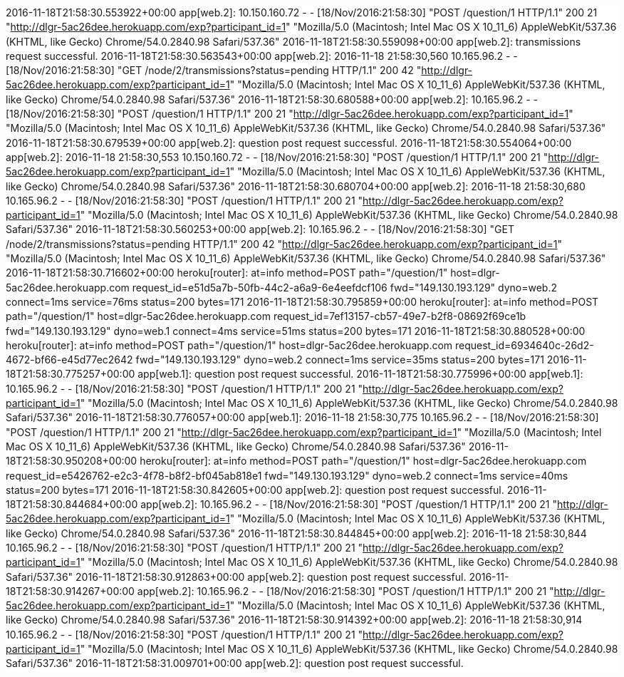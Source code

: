 2016-11-18T21:58:30.553922+00:00 app[web.2]: 10.150.160.72 - - [18/Nov/2016:21:58:30] "POST /question/1 HTTP/1.1" 200 21 "http://dlgr-5ac26dee.herokuapp.com/exp?participant_id=1" "Mozilla/5.0 (Macintosh; Intel Mac OS X 10_11_6) AppleWebKit/537.36 (KHTML, like Gecko) Chrome/54.0.2840.98 Safari/537.36"
2016-11-18T21:58:30.559098+00:00 app[web.2]: transmissions request successful.
2016-11-18T21:58:30.563543+00:00 app[web.2]: 2016-11-18 21:58:30,560 10.165.96.2 - - [18/Nov/2016:21:58:30] "GET /node/2/transmissions?status=pending HTTP/1.1" 200 42 "http://dlgr-5ac26dee.herokuapp.com/exp?participant_id=1" "Mozilla/5.0 (Macintosh; Intel Mac OS X 10_11_6) AppleWebKit/537.36 (KHTML, like Gecko) Chrome/54.0.2840.98 Safari/537.36"
2016-11-18T21:58:30.680588+00:00 app[web.2]: 10.165.96.2 - - [18/Nov/2016:21:58:30] "POST /question/1 HTTP/1.1" 200 21 "http://dlgr-5ac26dee.herokuapp.com/exp?participant_id=1" "Mozilla/5.0 (Macintosh; Intel Mac OS X 10_11_6) AppleWebKit/537.36 (KHTML, like Gecko) Chrome/54.0.2840.98 Safari/537.36"
2016-11-18T21:58:30.679539+00:00 app[web.2]: question post request successful.
2016-11-18T21:58:30.554064+00:00 app[web.2]: 2016-11-18 21:58:30,553 10.150.160.72 - - [18/Nov/2016:21:58:30] "POST /question/1 HTTP/1.1" 200 21 "http://dlgr-5ac26dee.herokuapp.com/exp?participant_id=1" "Mozilla/5.0 (Macintosh; Intel Mac OS X 10_11_6) AppleWebKit/537.36 (KHTML, like Gecko) Chrome/54.0.2840.98 Safari/537.36"
2016-11-18T21:58:30.680704+00:00 app[web.2]: 2016-11-18 21:58:30,680 10.165.96.2 - - [18/Nov/2016:21:58:30] "POST /question/1 HTTP/1.1" 200 21 "http://dlgr-5ac26dee.herokuapp.com/exp?participant_id=1" "Mozilla/5.0 (Macintosh; Intel Mac OS X 10_11_6) AppleWebKit/537.36 (KHTML, like Gecko) Chrome/54.0.2840.98 Safari/537.36"
2016-11-18T21:58:30.560253+00:00 app[web.2]: 10.165.96.2 - - [18/Nov/2016:21:58:30] "GET /node/2/transmissions?status=pending HTTP/1.1" 200 42 "http://dlgr-5ac26dee.herokuapp.com/exp?participant_id=1" "Mozilla/5.0 (Macintosh; Intel Mac OS X 10_11_6) AppleWebKit/537.36 (KHTML, like Gecko) Chrome/54.0.2840.98 Safari/537.36"
2016-11-18T21:58:30.716602+00:00 heroku[router]: at=info method=POST path="/question/1" host=dlgr-5ac26dee.herokuapp.com request_id=e51d5a7b-50fb-44c2-a6a9-6e4eefdcf106 fwd="149.130.193.129" dyno=web.2 connect=1ms service=76ms status=200 bytes=171
2016-11-18T21:58:30.795859+00:00 heroku[router]: at=info method=POST path="/question/1" host=dlgr-5ac26dee.herokuapp.com request_id=7ef13157-cb57-49e7-b2f8-08692f69ce1b fwd="149.130.193.129" dyno=web.1 connect=4ms service=51ms status=200 bytes=171
2016-11-18T21:58:30.880528+00:00 heroku[router]: at=info method=POST path="/question/1" host=dlgr-5ac26dee.herokuapp.com request_id=6934640c-26d2-4672-bf66-e45d77ec2642 fwd="149.130.193.129" dyno=web.2 connect=1ms service=35ms status=200 bytes=171
2016-11-18T21:58:30.775257+00:00 app[web.1]: question post request successful.
2016-11-18T21:58:30.775996+00:00 app[web.1]: 10.165.96.2 - - [18/Nov/2016:21:58:30] "POST /question/1 HTTP/1.1" 200 21 "http://dlgr-5ac26dee.herokuapp.com/exp?participant_id=1" "Mozilla/5.0 (Macintosh; Intel Mac OS X 10_11_6) AppleWebKit/537.36 (KHTML, like Gecko) Chrome/54.0.2840.98 Safari/537.36"
2016-11-18T21:58:30.776057+00:00 app[web.1]: 2016-11-18 21:58:30,775 10.165.96.2 - - [18/Nov/2016:21:58:30] "POST /question/1 HTTP/1.1" 200 21 "http://dlgr-5ac26dee.herokuapp.com/exp?participant_id=1" "Mozilla/5.0 (Macintosh; Intel Mac OS X 10_11_6) AppleWebKit/537.36 (KHTML, like Gecko) Chrome/54.0.2840.98 Safari/537.36"
2016-11-18T21:58:30.950208+00:00 heroku[router]: at=info method=POST path="/question/1" host=dlgr-5ac26dee.herokuapp.com request_id=e5426762-e2c3-4f78-b8f2-bf045ab818e1 fwd="149.130.193.129" dyno=web.2 connect=1ms service=40ms status=200 bytes=171
2016-11-18T21:58:30.842605+00:00 app[web.2]: question post request successful.
2016-11-18T21:58:30.844684+00:00 app[web.2]: 10.165.96.2 - - [18/Nov/2016:21:58:30] "POST /question/1 HTTP/1.1" 200 21 "http://dlgr-5ac26dee.herokuapp.com/exp?participant_id=1" "Mozilla/5.0 (Macintosh; Intel Mac OS X 10_11_6) AppleWebKit/537.36 (KHTML, like Gecko) Chrome/54.0.2840.98 Safari/537.36"
2016-11-18T21:58:30.844845+00:00 app[web.2]: 2016-11-18 21:58:30,844 10.165.96.2 - - [18/Nov/2016:21:58:30] "POST /question/1 HTTP/1.1" 200 21 "http://dlgr-5ac26dee.herokuapp.com/exp?participant_id=1" "Mozilla/5.0 (Macintosh; Intel Mac OS X 10_11_6) AppleWebKit/537.36 (KHTML, like Gecko) Chrome/54.0.2840.98 Safari/537.36"
2016-11-18T21:58:30.912863+00:00 app[web.2]: question post request successful.
2016-11-18T21:58:30.914267+00:00 app[web.2]: 10.165.96.2 - - [18/Nov/2016:21:58:30] "POST /question/1 HTTP/1.1" 200 21 "http://dlgr-5ac26dee.herokuapp.com/exp?participant_id=1" "Mozilla/5.0 (Macintosh; Intel Mac OS X 10_11_6) AppleWebKit/537.36 (KHTML, like Gecko) Chrome/54.0.2840.98 Safari/537.36"
2016-11-18T21:58:30.914392+00:00 app[web.2]: 2016-11-18 21:58:30,914 10.165.96.2 - - [18/Nov/2016:21:58:30] "POST /question/1 HTTP/1.1" 200 21 "http://dlgr-5ac26dee.herokuapp.com/exp?participant_id=1" "Mozilla/5.0 (Macintosh; Intel Mac OS X 10_11_6) AppleWebKit/537.36 (KHTML, like Gecko) Chrome/54.0.2840.98 Safari/537.36"
2016-11-18T21:58:31.009701+00:00 app[web.2]: question post request successful.